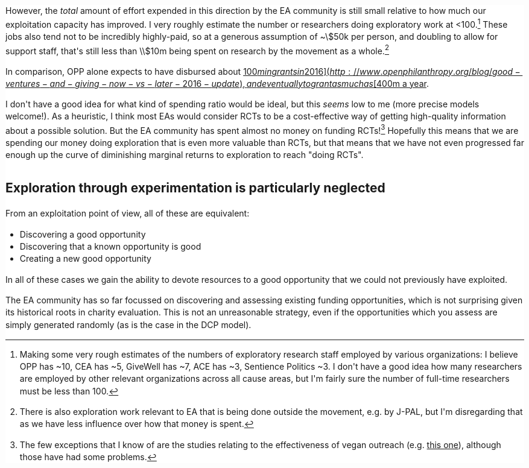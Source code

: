 However, the *total* amount of effort expended in this direction by the EA
community is still small relative to how much our exploitation capacity has
improved. I very roughly estimate the number or researchers doing exploratory
work at <100.[^researcher-estimate] These jobs also tend not to be
incredibly highly-paid, so at a generous assumption of ~\\$50k per person, and
doubling to allow for support staff, that's still less than \\$10m being spent on 
research by the movement as a whole.[^not-jpal]

[^researcher-estimate]: Making some very rough estimates of the numbers of exploratory
    research staff employed by various organizations: I believe OPP has ~10,
    CEA has ~5, GiveWell has ~7, ACE has ~3, Sentience Politics ~3. I don't have
    a good idea how many researchers are employed by other relevant
    organizations across all cause areas, but I'm fairly sure the number
    of full-time researchers must be less than 100.

[^not-jpal]: There is also exploration work relevant to EA that is being done outside
    the movement, e.g. by J-PAL, but I'm disregarding that as we have less influence over
    how that money is spent.

In comparison, OPP alone expects to have disbursed about
[$100m in grants in 2016](http://www.openphilanthropy.org/blog/good-ventures-and-giving-now-vs-later-2016-update),
and eventually to grant as much as
[$400m a year](http://blog.givewell.org/2015/11/17/should-the-open-philanthropy-project-be-recommending-morelarger-grants/#Sec4).

I don't have a good idea for what kind of spending ratio would be ideal, but
this *seems* low to me (more precise models welcome!). As a heuristic, I think most EAs would
consider RCTs to be a cost-effective way of getting high-quality information
about a possible solution. But the EA community has spent almost no money on
funding RCTs![^ace-rct] Hopefully this means that we are spending our money
doing exploration that is even more valuable than RCTs, but that means that we
have not even progressed far enough up the curve of diminishing marginal returns
to exploration to reach "doing RCTs".

[^ace-rct]: The few exceptions that I know of are the studies relating to the
    effectiveness of vegan outreach (e.g.
    [this one](http://effective-altruism.com/ea/14g/thoughts_on_the_reducetarian_labs_mturk_study/)),
    although those have had some problems. 

## Exploration through experimentation is particularly neglected

From an exploitation point of view, all of these are equivalent:

- Discovering a good opportunity 
- Discovering that a known opportunity is good
- Creating a new good opportunity

In all of these cases we gain the ability to devote resources to a good
opportunity that we could not previously have exploited.

The EA community has so far focussed on discovering and assessing existing funding opportunities, which is not
surprising given its historical roots in charity evaluation.
This is not an unreasonable strategy, even if the opportunities which you assess are
simply generated randomly (as is the case in the DCP model). 


[^VoI]: If we consider value of information (VoI), then saying "we should
[^reasonable]: I still think this model is plausible for many
[^now-vs-later]: Of course, this is not a problem if we are already planning to give later.
[^continuum]: Obviously the best strategy is a mixed one - pure
[^spark-wave]: This is similar to what Spark Wave is doing, but there's room for
[^GIF]: The [Global Innovation Fund](http://www.globalinnovation.fund/) does
[^fund-meta]: Note that this is a bit more specific than just saying "fund meta", since I'm